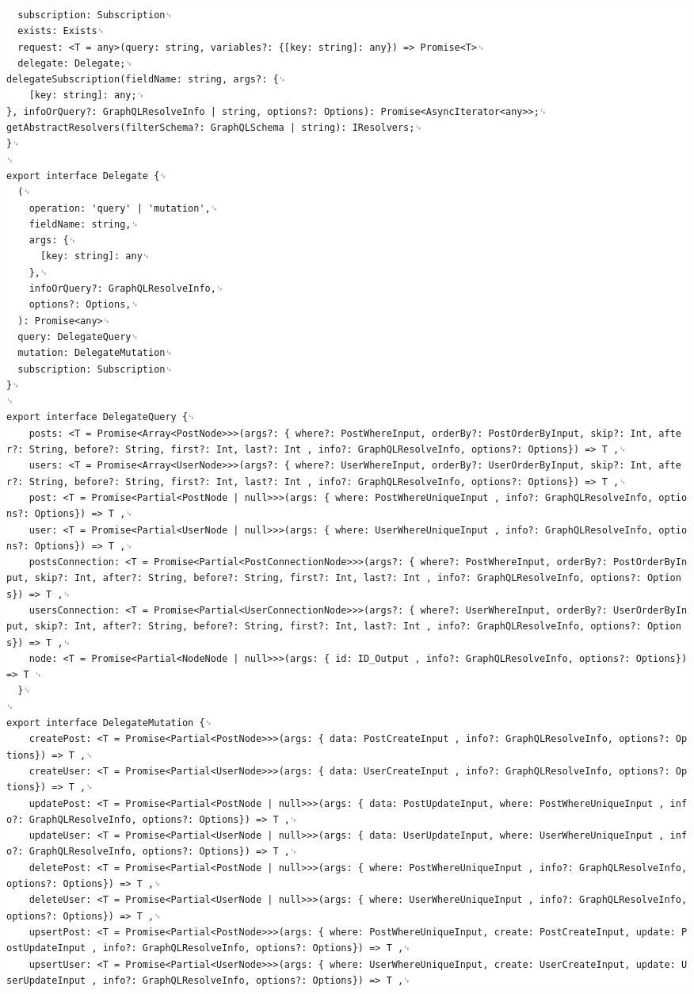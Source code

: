      subscription: Subscription␊
      exists: Exists␊
      request: <T = any>(query: string, variables?: {[key: string]: any}) => Promise<T>␊
      delegate: Delegate;␊
    delegateSubscription(fieldName: string, args?: {␊
        [key: string]: any;␊
    }, infoOrQuery?: GraphQLResolveInfo | string, options?: Options): Promise<AsyncIterator<any>>;␊
    getAbstractResolvers(filterSchema?: GraphQLSchema | string): IResolvers;␊
    }␊
    ␊
    export interface Delegate {␊
      (␊
        operation: 'query' | 'mutation',␊
        fieldName: string,␊
        args: {␊
          [key: string]: any␊
        },␊
        infoOrQuery?: GraphQLResolveInfo,␊
        options?: Options,␊
      ): Promise<any>␊
      query: DelegateQuery␊
      mutation: DelegateMutation␊
      subscription: Subscription␊
    }␊
    ␊
    export interface DelegateQuery {␊
        posts: <T = Promise<Array<PostNode>>>(args?: { where?: PostWhereInput, orderBy?: PostOrderByInput, skip?: Int, after?: String, before?: String, first?: Int, last?: Int , info?: GraphQLResolveInfo, options?: Options}) => T ,␊
        users: <T = Promise<Array<UserNode>>>(args?: { where?: UserWhereInput, orderBy?: UserOrderByInput, skip?: Int, after?: String, before?: String, first?: Int, last?: Int , info?: GraphQLResolveInfo, options?: Options}) => T ,␊
        post: <T = Promise<Partial<PostNode | null>>>(args: { where: PostWhereUniqueInput , info?: GraphQLResolveInfo, options?: Options}) => T ,␊
        user: <T = Promise<Partial<UserNode | null>>>(args: { where: UserWhereUniqueInput , info?: GraphQLResolveInfo, options?: Options}) => T ,␊
        postsConnection: <T = Promise<Partial<PostConnectionNode>>>(args?: { where?: PostWhereInput, orderBy?: PostOrderByInput, skip?: Int, after?: String, before?: String, first?: Int, last?: Int , info?: GraphQLResolveInfo, options?: Options}) => T ,␊
        usersConnection: <T = Promise<Partial<UserConnectionNode>>>(args?: { where?: UserWhereInput, orderBy?: UserOrderByInput, skip?: Int, after?: String, before?: String, first?: Int, last?: Int , info?: GraphQLResolveInfo, options?: Options}) => T ,␊
        node: <T = Promise<Partial<NodeNode | null>>>(args: { id: ID_Output , info?: GraphQLResolveInfo, options?: Options}) => T ␊
      }␊
    ␊
    export interface DelegateMutation {␊
        createPost: <T = Promise<Partial<PostNode>>>(args: { data: PostCreateInput , info?: GraphQLResolveInfo, options?: Options}) => T ,␊
        createUser: <T = Promise<Partial<UserNode>>>(args: { data: UserCreateInput , info?: GraphQLResolveInfo, options?: Options}) => T ,␊
        updatePost: <T = Promise<Partial<PostNode | null>>>(args: { data: PostUpdateInput, where: PostWhereUniqueInput , info?: GraphQLResolveInfo, options?: Options}) => T ,␊
        updateUser: <T = Promise<Partial<UserNode | null>>>(args: { data: UserUpdateInput, where: UserWhereUniqueInput , info?: GraphQLResolveInfo, options?: Options}) => T ,␊
        deletePost: <T = Promise<Partial<PostNode | null>>>(args: { where: PostWhereUniqueInput , info?: GraphQLResolveInfo, options?: Options}) => T ,␊
        deleteUser: <T = Promise<Partial<UserNode | null>>>(args: { where: UserWhereUniqueInput , info?: GraphQLResolveInfo, options?: Options}) => T ,␊
        upsertPost: <T = Promise<Partial<PostNode>>>(args: { where: PostWhereUniqueInput, create: PostCreateInput, update: PostUpdateInput , info?: GraphQLResolveInfo, options?: Options}) => T ,␊
        upsertUser: <T = Promise<Partial<UserNode>>>(args: { where: UserWhereUniqueInput, create: UserCreateInput, update: UserUpdateInput , info?: GraphQLResolveInfo, options?: Options}) => T ,␊